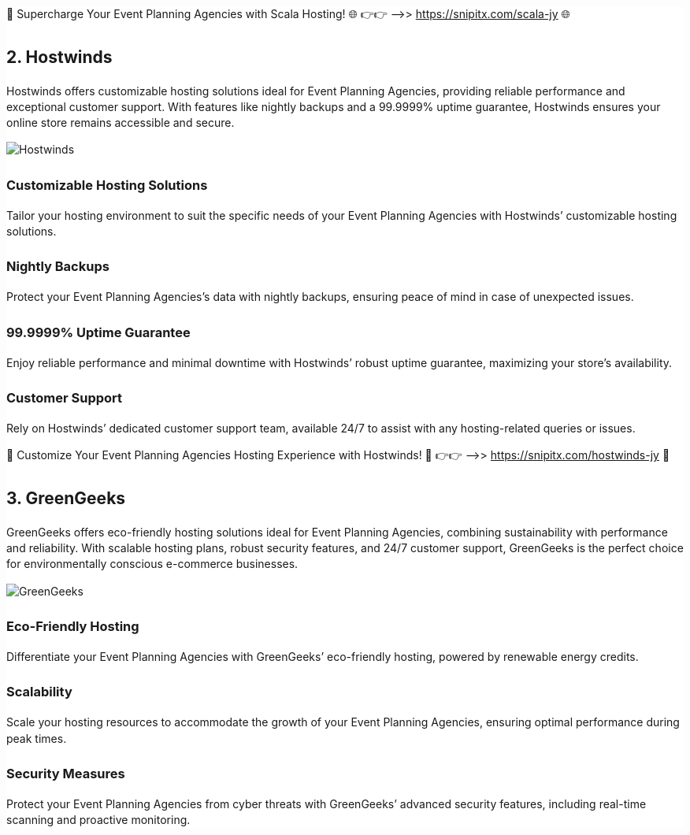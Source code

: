 🚀 Supercharge Your Event Planning Agencies with Scala Hosting! 🌐
👉👉 -->> https://snipitx.com/scala-jy 🌐

## 2. Hostwinds

Hostwinds offers customizable hosting solutions ideal for Event Planning Agencies, providing reliable performance and exceptional customer support. With features like nightly backups and a 99.9999% uptime guarantee, Hostwinds ensures your online store remains accessible and secure.

![Hostwinds](https://i.imgur.com/53aSNXx.jpeg "Hostwinds Hosting")

### Customizable Hosting Solutions
Tailor your hosting environment to suit the specific needs of your Event Planning Agencies with Hostwinds’ customizable hosting solutions.

### Nightly Backups
Protect your Event Planning Agencies’s data with nightly backups, ensuring peace of mind in case of unexpected issues.

### 99.9999% Uptime Guarantee
Enjoy reliable performance and minimal downtime with Hostwinds’ robust uptime guarantee, maximizing your store’s availability.

### Customer Support
Rely on Hostwinds’ dedicated customer support team, available 24/7 to assist with any hosting-related queries or issues.

🌟 Customize Your Event Planning Agencies Hosting Experience with Hostwinds! 🚀
👉👉 -->> https://snipitx.com/hostwinds-jy 🚀


## 3. GreenGeeks

GreenGeeks offers eco-friendly hosting solutions ideal for Event Planning Agencies, combining sustainability with performance and reliability. With scalable hosting plans, robust security features, and 24/7 customer support, GreenGeeks is the perfect choice for environmentally conscious e-commerce businesses.

![GreenGeeks](https://i.imgur.com/eEwuntu.jpg "GreenGeeks Hosting")

### Eco-Friendly Hosting
Differentiate your Event Planning Agencies with GreenGeeks’ eco-friendly hosting, powered by renewable energy credits.

### Scalability
Scale your hosting resources to accommodate the growth of your Event Planning Agencies, ensuring optimal performance during peak times.

### Security Measures
Protect your Event Planning Agencies from cyber threats with GreenGeeks’ advanced security features, including real-time scanning and proactive monitoring.
